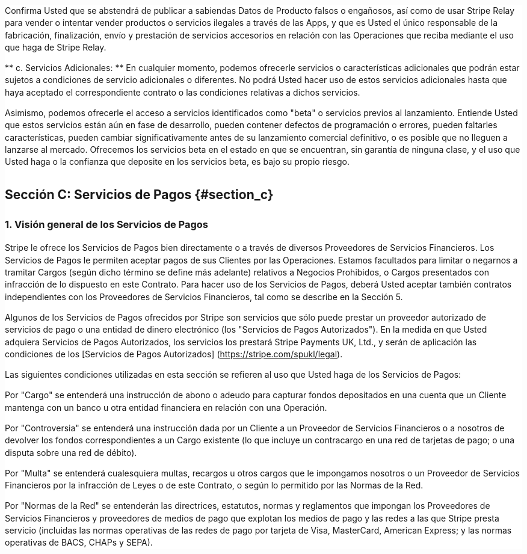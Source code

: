 Confirma Usted que se abstendrá de publicar a sabiendas Datos de Producto falsos o engañosos, así como de usar Stripe Relay para vender o intentar vender productos o servicios ilegales a través de las Apps, y que es Usted el único responsable de la fabricación, finalización, envío y prestación de servicios accesorios en relación con las Operaciones que reciba mediante el uso que haga de Stripe Relay.
 
** c. Servicios Adicionales: ** En cualquier momento, podemos ofrecerle servicios o características adicionales que podrán estar sujetos a condiciones de servicio adicionales o diferentes. No podrá Usted hacer uso de estos servicios adicionales hasta que haya aceptado el correspondiente contrato o las condiciones relativas a dichos servicios.
 
Asimismo, podemos ofrecerle el acceso a servicios identificados como "beta" o servicios previos al lanzamiento. Entiende Usted que estos servicios están aún en fase de desarrollo, pueden contener defectos de programación o errores, pueden faltarles características, pueden cambiar significativamente antes de su lanzamiento comercial definitivo, o es posible que no lleguen a lanzarse al mercado. Ofrecemos los servicios beta en el estado en que se encuentran, sin garantía de ninguna clase, y el uso que Usted haga o la confianza que deposite en los servicios beta, es bajo  su propio riesgo.
 
## Sección C: Servicios de Pagos {#section_c}
 
### 1. Visión general de los Servicios de Pagos
 
Stripe le ofrece los Servicios de Pagos bien directamente o a través de diversos Proveedores de Servicios Financieros. Los Servicios de Pagos le permiten aceptar pagos de sus Clientes por las Operaciones. Estamos facultados para limitar o negarnos a tramitar Cargos (según dicho término se define más adelante) relativos a Negocios Prohibidos, o Cargos presentados con infracción de lo dispuesto en este Contrato. Para hacer uso de los Servicios de Pagos, deberá Usted aceptar también contratos independientes con los Proveedores de Servicios Financieros, tal como se describe en la Sección 5.
 
Algunos de los Servicios de Pagos ofrecidos por Stripe son servicios que sólo puede prestar un proveedor autorizado de servicios de pago o una entidad de dinero electrónico (los "Servicios de Pagos Autorizados"). En la medida en que Usted adquiera Servicios de Pagos Autorizados, los servicios los prestará Stripe Payments UK, Ltd., y serán de aplicación las condiciones de los [Servicios de Pagos Autorizados] (https://stripe.com/spukl/legal).
 
Las siguientes condiciones utilizadas en esta sección se refieren al uso que Usted haga de los Servicios de Pagos:
 
Por "Cargo" se entenderá una instrucción de abono o adeudo para capturar fondos depositados en una cuenta que un Cliente mantenga con un banco u otra entidad financiera en relación con una Operación.
 
Por "Controversia" se entenderá una instrucción dada por un Cliente a un Proveedor de Servicios Financieros o a nosotros de devolver los fondos correspondientes a un Cargo existente (lo que incluye un contracargo en una red de tarjetas de pago; o una disputa sobre una red de débito).
 
Por "Multa" se entenderá cualesquiera multas, recargos u otros cargos que le impongamos nosotros o un Proveedor de Servicios Financieros por la infracción de Leyes o de este Contrato, o según lo permitido por las Normas de la Red.
 
Por "Normas de la Red" se entenderán las directrices, estatutos, normas y reglamentos que impongan los Proveedores de Servicios Financieros y proveedores de medios de pago que explotan los medios de pago y las redes a las que Stripe presta servicio (incluidas las normas operativas de las redes de pago por tarjeta de Visa, MasterCard, American Express; y las normas operativas de BACS, CHAPs y SEPA).
 
